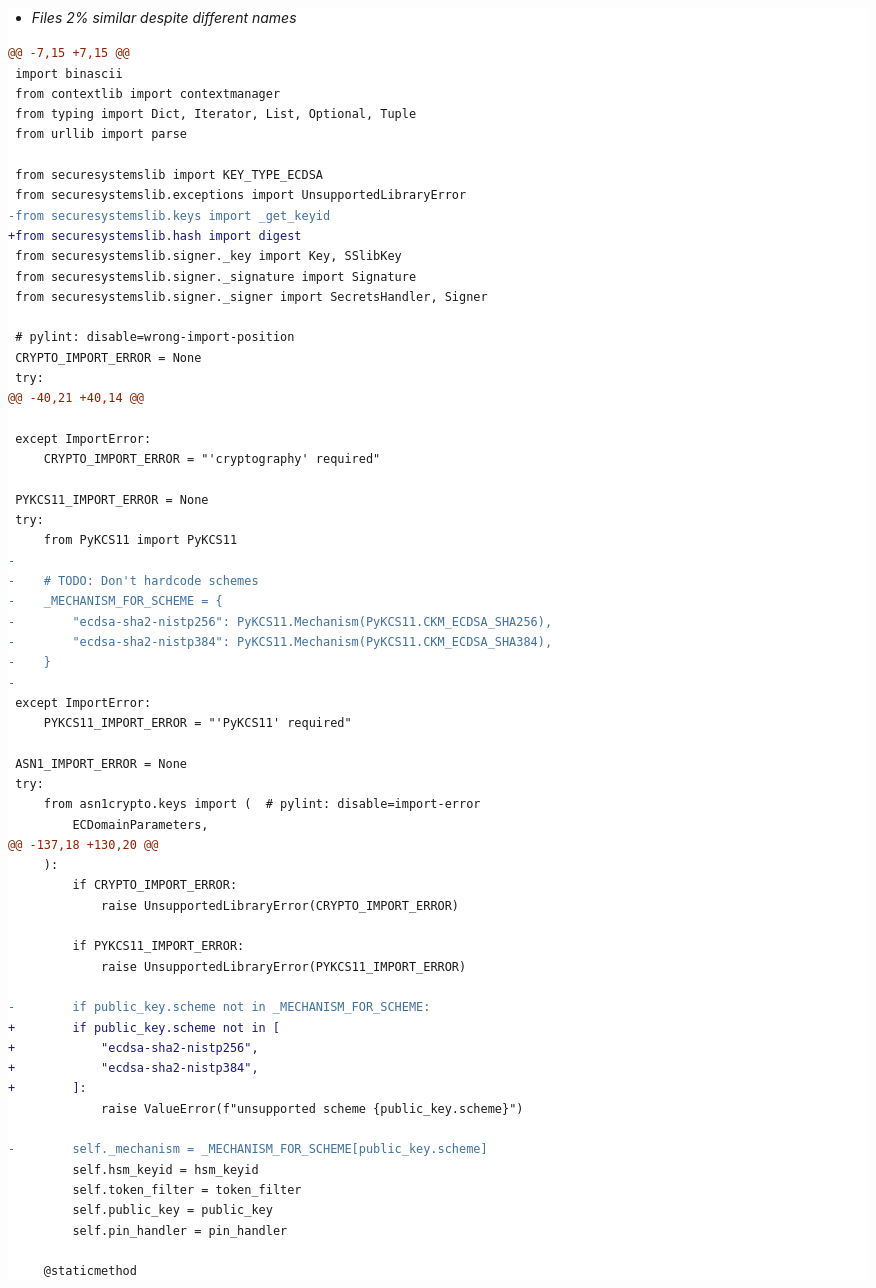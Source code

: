  * *Files 2% similar despite different names*

```diff
@@ -7,15 +7,15 @@
 import binascii
 from contextlib import contextmanager
 from typing import Dict, Iterator, List, Optional, Tuple
 from urllib import parse
 
 from securesystemslib import KEY_TYPE_ECDSA
 from securesystemslib.exceptions import UnsupportedLibraryError
-from securesystemslib.keys import _get_keyid
+from securesystemslib.hash import digest
 from securesystemslib.signer._key import Key, SSlibKey
 from securesystemslib.signer._signature import Signature
 from securesystemslib.signer._signer import SecretsHandler, Signer
 
 # pylint: disable=wrong-import-position
 CRYPTO_IMPORT_ERROR = None
 try:
@@ -40,21 +40,14 @@
 
 except ImportError:
     CRYPTO_IMPORT_ERROR = "'cryptography' required"
 
 PYKCS11_IMPORT_ERROR = None
 try:
     from PyKCS11 import PyKCS11
-
-    # TODO: Don't hardcode schemes
-    _MECHANISM_FOR_SCHEME = {
-        "ecdsa-sha2-nistp256": PyKCS11.Mechanism(PyKCS11.CKM_ECDSA_SHA256),
-        "ecdsa-sha2-nistp384": PyKCS11.Mechanism(PyKCS11.CKM_ECDSA_SHA384),
-    }
-
 except ImportError:
     PYKCS11_IMPORT_ERROR = "'PyKCS11' required"
 
 ASN1_IMPORT_ERROR = None
 try:
     from asn1crypto.keys import (  # pylint: disable=import-error
         ECDomainParameters,
@@ -137,18 +130,20 @@
     ):
         if CRYPTO_IMPORT_ERROR:
             raise UnsupportedLibraryError(CRYPTO_IMPORT_ERROR)
 
         if PYKCS11_IMPORT_ERROR:
             raise UnsupportedLibraryError(PYKCS11_IMPORT_ERROR)
 
-        if public_key.scheme not in _MECHANISM_FOR_SCHEME:
+        if public_key.scheme not in [
+            "ecdsa-sha2-nistp256",
+            "ecdsa-sha2-nistp384",
+        ]:
             raise ValueError(f"unsupported scheme {public_key.scheme}")
 
-        self._mechanism = _MECHANISM_FOR_SCHEME[public_key.scheme]
         self.hsm_keyid = hsm_keyid
         self.token_filter = token_filter
         self.public_key = public_key
         self.pin_handler = pin_handler
 
     @staticmethod
```